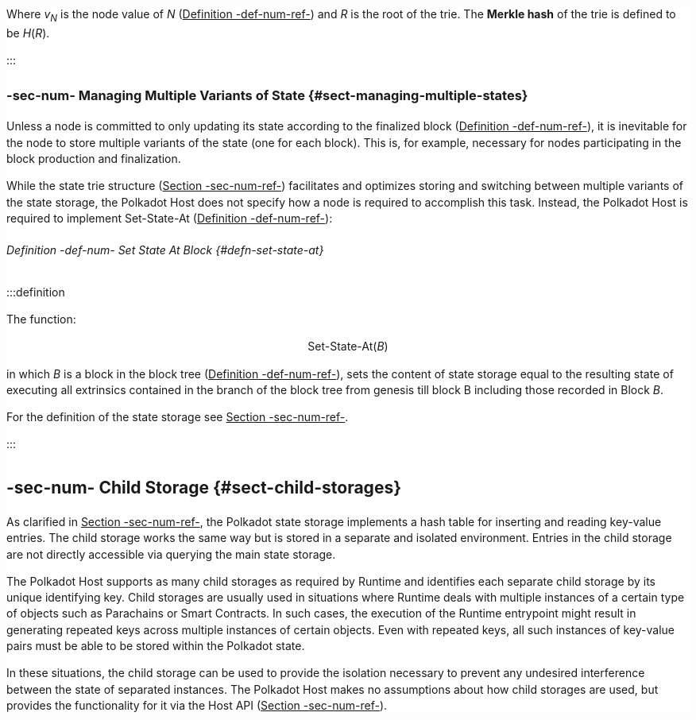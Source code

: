 Where ${v}_{{N}}$ is the node value of ${N}$ ([Definition -def-num-ref-](chap-state#defn-node-value)) and ${R}$ is the root of the trie. The **Merkle hash** of the trie is defined to be ${H}{\left({R}\right)}$.

:::
### -sec-num- Managing Multiple Variants of State {#sect-managing-multiple-states}

Unless a node is committed to only updating its state according to the finalized block ([Definition -def-num-ref-](sect-finality#defn-finalized-block)), it is inevitable for the node to store multiple variants of the state (one for each block). This is, for example, necessary for nodes participating in the block production and finalization.

While the state trie structure ([Section -sec-num-ref-](chap-state#sect-state-storage-trie-structure)) facilitates and optimizes storing and switching between multiple variants of the state storage, the Polkadot Host does not specify how a node is required to accomplish this task. Instead, the Polkadot Host is required to implement $\text{Set-State-At}$ ([Definition -def-num-ref-](chap-state#defn-set-state-at)):

###### Definition -def-num- Set State At Block {#defn-set-state-at}
:::definition

The function:

$$
\text{Set-State-At}{\left({B}\right)}
$$

in which ${B}$ is a block in the block tree ([Definition -def-num-ref-](chap-state#defn-block-tree)), sets the content of state storage equal to the resulting state of executing all extrinsics contained in the branch of the block tree from genesis till block B including those recorded in Block ${B}$.

For the definition of the state storage see [Section -sec-num-ref-](chap-state#sect-state-storage).

:::
## -sec-num- Child Storage {#sect-child-storages}

As clarified in [Section -sec-num-ref-](chap-state#sect-state-storage), the Polkadot state storage implements a hash table for inserting and reading key-value entries. The child storage works the same way but is stored in a separate and isolated environment. Entries in the child storage are not directly accessible via querying the main state storage.

The Polkadot Host supports as many child storages as required by Runtime and identifies each separate child storage by its unique identifying key. Child storages are usually used in situations where Runtime deals with multiple instances of a certain type of objects such as Parachains or Smart Contracts. In such cases, the execution of the Runtime entrypoint might result in generating repeated keys across multiple instances of certain objects. Even with repeated keys, all such instances of key-value pairs must be able to be stored within the Polkadot state.

In these situations, the child storage can be used to provide the isolation necessary to prevent any undesired interference between the state of separated instances. The Polkadot Host makes no assumptions about how child storages are used, but provides the functionality for it via the Host API ([Section -sec-num-ref-](chap-host-api#sect-child-storage-api)).
